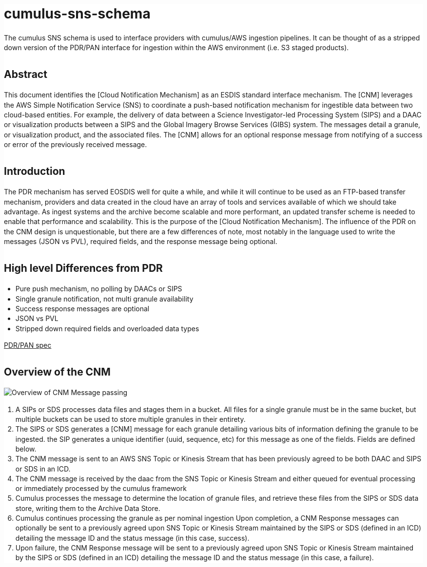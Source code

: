 # cumulus-sns-schema

The cumulus SNS schema is used to interface providers with cumulus/AWS ingestion pipelines. It can be thought of as a stripped down version of the PDR/PAN interface for ingestion within the AWS environment (i.e. S3 staged products).

## Abstract

This document identifies the [Cloud Notification Mechanism] as an ESDIS standard interface mechanism. The [CNM] leverages the AWS Simple Notification Service (SNS) to coordinate a push-based notification mechanism for ingestible data between two cloud-based entities.  For example, the delivery of data between a Science Investigator-led Processing System (SIPS) and a DAAC or visualization products between a SIPS and the Global Imagery Browse Services (GIBS) system.  The messages detail a granule, or visualization product, and the associated files. The [CNM] allows for an optional response message from notifying of a success or error of the previously received message.

## Introduction

The PDR mechanism has served EOSDIS well for quite a while, and while it will continue to be used as an FTP-based transfer mechanism, providers and data created in the cloud have an array of tools and services available of which we should take advantage. As ingest systems and the archive become scalable and more performant, an updated transfer scheme is needed to enable that performance and scalability. This is the purpose of the [Cloud Notification Mechanism]. The influence of the PDR on the CNM design is unquestionable, but there are a few differences of note, most notably in the language used to write the messages (JSON vs PVL), required fields, and the response message being optional.

## High level Differences from PDR

* Pure push mechanism, no polling by DAACs or SIPS
* Single granule notification, not multi granule availability
* Success response messages are optional
* JSON vs PVL
* Stripped down required fields and overloaded data types

[PDR/PAN spec](https://cdn.earthdata.nasa.gov/conduit/upload/6376/ESDS-RFC-030v1.0.pdf)

## Overview of the CNM

![Overview of CNM Message passing](resources/images/SNS_Overview_generic.png "CNM Overview")


1. A SIPs or SDS processes data files and stages them in a bucket. All files for a single granule must be in the same bucket, but multiple buckets can be used to store multiple granules in their entirety.
2. The SIPS or SDS generates a [CNM] message for each granule detailing various bits of information defining the granule to be ingested. the SIP generates a unique identifier (uuid, sequence, etc) for this message as one of the fields. Fields are defined below.
3. The CNM message is sent to an AWS SNS Topic or Kinesis Stream that has been previously agreed to be both DAAC and SIPS or SDS in an ICD.
4. The CNM message is received by the daac from the SNS Topic or Kinesis Stream and either queued for eventual processing or immediately processed by the cumulus framework
5. Cumulus processes the message to determine the location of granule files, and retrieve these files from the SIPS or SDS data store, writing them to the Archive Data Store.
6. Cumulus continues processing the granule as per nominal ingestion
Upon completion, a CNM Response messages can optionally be sent to a previously agreed upon SNS Topic or Kinesis Stream maintained by the SIPS or SDS (defined in an ICD) detailing the message ID and the status message (in this case, success).
7. Upon failure, the CNM Response message will be sent to a previously agreed upon SNS Topic or Kinesis Stream maintained by the SIPS or SDS (defined in an ICD) detailing the message ID and the status message (in this case, a failure).
